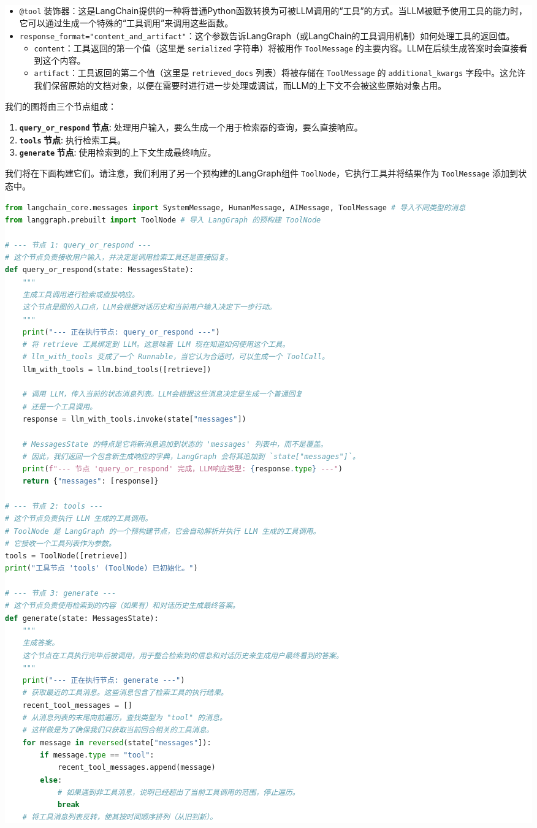 *   `@tool` 装饰器：这是LangChain提供的一种将普通Python函数转换为可被LLM调用的“工具”的方式。当LLM被赋予使用工具的能力时，它可以通过生成一个特殊的“工具调用”来调用这些函数。
*   `response_format="content_and_artifact"`：这个参数告诉LangGraph（或LangChain的工具调用机制）如何处理工具的返回值。
    *   `content`：工具返回的第一个值（这里是 `serialized` 字符串）将被用作 `ToolMessage` 的主要内容。LLM在后续生成答案时会直接看到这个内容。
    *   `artifact`：工具返回的第二个值（这里是 `retrieved_docs` 列表）将被存储在 `ToolMessage` 的 `additional_kwargs` 字段中。这允许我们保留原始的文档对象，以便在需要时进行进一步处理或调试，而LLM的上下文不会被这些原始对象占用。

我们的图将由三个节点组成：
1.  **`query_or_respond` 节点**: 处理用户输入，要么生成一个用于检索器的查询，要么直接响应。
2.  **`tools` 节点**: 执行检索工具。
3.  **`generate` 节点**: 使用检索到的上下文生成最终响应。

我们将在下面构建它们。请注意，我们利用了另一个预构建的LangGraph组件 `ToolNode`，它执行工具并将结果作为 `ToolMessage` 添加到状态中。

```python
from langchain_core.messages import SystemMessage, HumanMessage, AIMessage, ToolMessage # 导入不同类型的消息
from langgraph.prebuilt import ToolNode # 导入 LangGraph 的预构建 ToolNode

# --- 节点 1: query_or_respond ---
# 这个节点负责接收用户输入，并决定是调用检索工具还是直接回复。
def query_or_respond(state: MessagesState):
    """
    生成工具调用进行检索或直接响应。
    这个节点是图的入口点，LLM会根据对话历史和当前用户输入决定下一步行动。
    """
    print("--- 正在执行节点: query_or_respond ---")
    # 将 retrieve 工具绑定到 LLM。这意味着 LLM 现在知道如何使用这个工具。
    # llm_with_tools 变成了一个 Runnable，当它认为合适时，可以生成一个 ToolCall。
    llm_with_tools = llm.bind_tools([retrieve])
    
    # 调用 LLM，传入当前的状态消息列表。LLM会根据这些消息决定是生成一个普通回复
    # 还是一个工具调用。
    response = llm_with_tools.invoke(state["messages"])
    
    # MessagesState 的特点是它将新消息追加到状态的 'messages' 列表中，而不是覆盖。
    # 因此，我们返回一个包含新生成响应的字典，LangGraph 会将其追加到 `state["messages"]`。
    print(f"--- 节点 'query_or_respond' 完成，LLM响应类型: {response.type} ---")
    return {"messages": [response]}

# --- 节点 2: tools ---
# 这个节点负责执行 LLM 生成的工具调用。
# ToolNode 是 LangGraph 的一个预构建节点，它会自动解析并执行 LLM 生成的工具调用。
# 它接收一个工具列表作为参数。
tools = ToolNode([retrieve])
print("工具节点 'tools' (ToolNode) 已初始化。")

# --- 节点 3: generate ---
# 这个节点负责使用检索到的内容（如果有）和对话历史生成最终答案。
def generate(state: MessagesState):
    """
    生成答案。
    这个节点在工具执行完毕后被调用，用于整合检索到的信息和对话历史来生成用户最终看到的答案。
    """
    print("--- 正在执行节点: generate ---")
    # 获取最近的工具消息。这些消息包含了检索工具的执行结果。
    recent_tool_messages = []
    # 从消息列表的末尾向前遍历，查找类型为 "tool" 的消息。
    # 这样做是为了确保我们只获取当前回合相关的工具消息。
    for message in reversed(state["messages"]):
        if message.type == "tool":
            recent_tool_messages.append(message)
        else:
            # 如果遇到非工具消息，说明已经超出了当前工具调用的范围，停止遍历。
            break
    # 将工具消息列表反转，使其按时间顺序排列（从旧到新）。
```